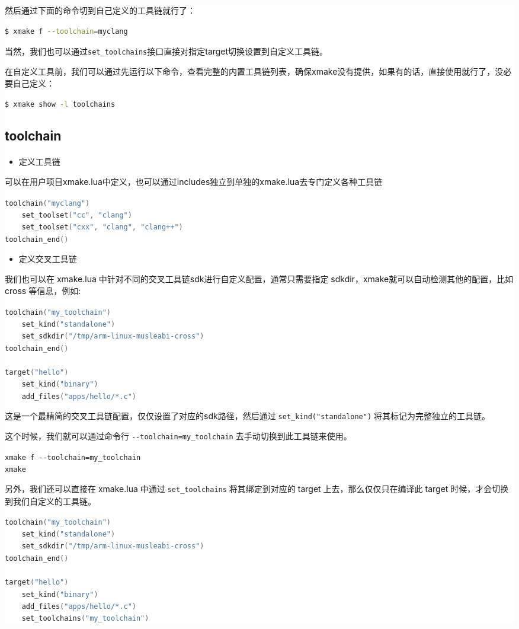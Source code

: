 然后通过下面的命令切到自己定义的工具链就行了：

```bash
$ xmake f --toolchain=myclang
```

当然，我们也可以通过`set_toolchains`接口直接对指定target切换设置到自定义工具链。

在自定义工具前，我们可以通过先运行以下命令，查看完整的内置工具链列表，确保xmake没有提供，如果有的话，直接使用就行了，没必要自己定义：

```bash
$ xmake show -l toolchains
```

## toolchain

- 定义工具链

可以在用户项目xmake.lua中定义，也可以通过includes独立到单独的xmake.lua去专门定义各种工具链

```lua
toolchain("myclang")
    set_toolset("cc", "clang")
    set_toolset("cxx", "clang", "clang++")
toolchain_end()
```

- 定义交叉工具链

我们也可以在 xmake.lua 中针对不同的交叉工具链sdk进行自定义配置，通常只需要指定 sdkdir，xmake就可以自动检测其他的配置，比如 cross 等信息，例如:

```lua
toolchain("my_toolchain")
    set_kind("standalone")
    set_sdkdir("/tmp/arm-linux-musleabi-cross")
toolchain_end()

target("hello")
    set_kind("binary")
    add_files("apps/hello/*.c")
```

这是一个最精简的交叉工具链配置，仅仅设置了对应的sdk路径，然后通过 `set_kind("standalone")` 将其标记为完整独立的工具链。

这个时候，我们就可以通过命令行 `--toolchain=my_toolchain` 去手动切换到此工具链来使用。

```console
xmake f --toolchain=my_toolchain
xmake
```

另外，我们还可以直接在 xmake.lua 中通过 `set_toolchains` 将其绑定到对应的 target 上去，那么仅仅只在编译此 target 时候，才会切换到我们自定义的工具链。


```lua
toolchain("my_toolchain")
    set_kind("standalone")
    set_sdkdir("/tmp/arm-linux-musleabi-cross")
toolchain_end()

target("hello")
    set_kind("binary")
    add_files("apps/hello/*.c")
    set_toolchains("my_toolchain")
```
